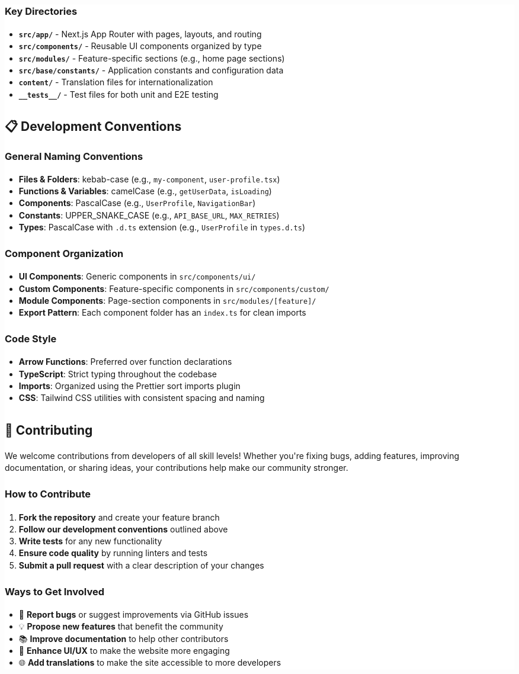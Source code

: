 ### Key Directories

- **`src/app/`** - Next.js App Router with pages, layouts, and routing
- **`src/components/`** - Reusable UI components organized by type
- **`src/modules/`** - Feature-specific sections (e.g., home page sections)
- **`src/base/constants/`** - Application constants and configuration data
- **`content/`** - Translation files for internationalization
- **`__tests__/`** - Test files for both unit and E2E testing

## 📋 Development Conventions

### General Naming Conventions

- **Files & Folders**: kebab-case (e.g., `my-component`, `user-profile.tsx`)
- **Functions & Variables**: camelCase (e.g., `getUserData`, `isLoading`)
- **Components**: PascalCase (e.g., `UserProfile`, `NavigationBar`)
- **Constants**: UPPER_SNAKE_CASE (e.g., `API_BASE_URL`, `MAX_RETRIES`)
- **Types**: PascalCase with `.d.ts` extension (e.g., `UserProfile` in `types.d.ts`)

### Component Organization

- **UI Components**: Generic components in `src/components/ui/`
- **Custom Components**: Feature-specific components in `src/components/custom/`
- **Module Components**: Page-section components in `src/modules/[feature]/`
- **Export Pattern**: Each component folder has an `index.ts` for clean imports

### Code Style

- **Arrow Functions**: Preferred over function declarations
- **TypeScript**: Strict typing throughout the codebase
- **Imports**: Organized using the Prettier sort imports plugin
- **CSS**: Tailwind CSS utilities with consistent spacing and naming

## 🤝 Contributing

We welcome contributions from developers of all skill levels! Whether you're fixing bugs, adding features, improving documentation, or sharing ideas, your contributions help make our community stronger.

### How to Contribute

1. **Fork the repository** and create your feature branch
2. **Follow our development conventions** outlined above
3. **Write tests** for any new functionality
4. **Ensure code quality** by running linters and tests
5. **Submit a pull request** with a clear description of your changes

### Ways to Get Involved

- 🐛 **Report bugs** or suggest improvements via GitHub issues
- 💡 **Propose new features** that benefit the community
- 📚 **Improve documentation** to help other contributors
- 🎨 **Enhance UI/UX** to make the website more engaging
- 🌐 **Add translations** to make the site accessible to more developers
